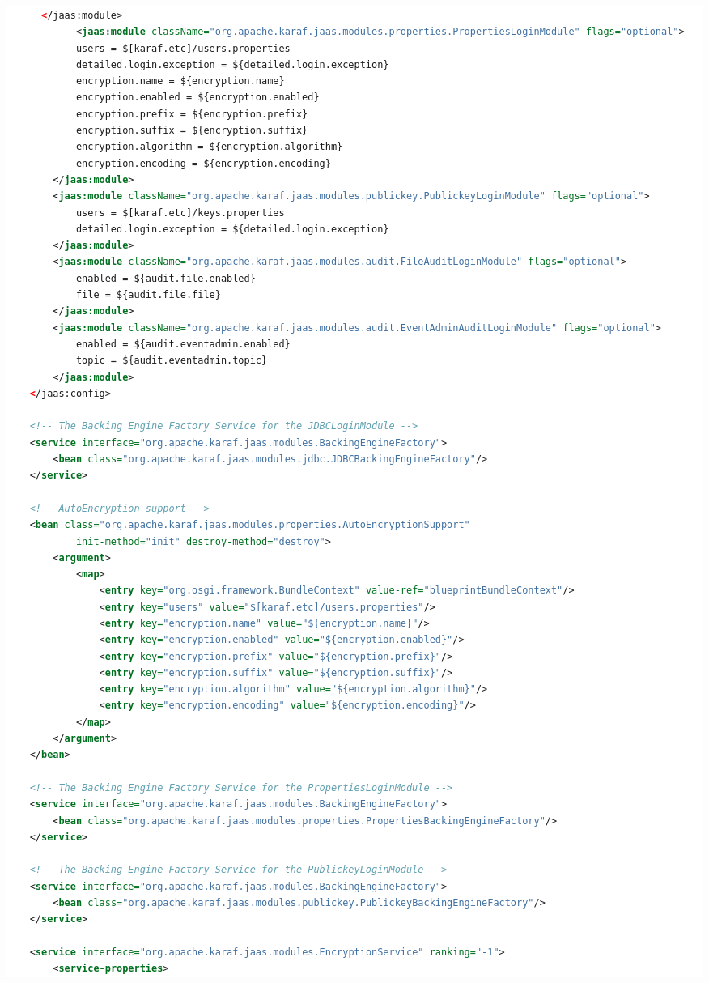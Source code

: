 ```xml
      </jaas:module>
	        <jaas:module className="org.apache.karaf.jaas.modules.properties.PropertiesLoginModule" flags="optional">
            users = $[karaf.etc]/users.properties
            detailed.login.exception = ${detailed.login.exception}
            encryption.name = ${encryption.name}
            encryption.enabled = ${encryption.enabled}
            encryption.prefix = ${encryption.prefix}
            encryption.suffix = ${encryption.suffix}
            encryption.algorithm = ${encryption.algorithm}
            encryption.encoding = ${encryption.encoding}
        </jaas:module>
        <jaas:module className="org.apache.karaf.jaas.modules.publickey.PublickeyLoginModule" flags="optional">
            users = $[karaf.etc]/keys.properties
            detailed.login.exception = ${detailed.login.exception}
        </jaas:module>
        <jaas:module className="org.apache.karaf.jaas.modules.audit.FileAuditLoginModule" flags="optional">
            enabled = ${audit.file.enabled}
            file = ${audit.file.file}
        </jaas:module>
        <jaas:module className="org.apache.karaf.jaas.modules.audit.EventAdminAuditLoginModule" flags="optional">
            enabled = ${audit.eventadmin.enabled}
            topic = ${audit.eventadmin.topic}
        </jaas:module>
    </jaas:config>

    <!-- The Backing Engine Factory Service for the JDBCLoginModule -->
    <service interface="org.apache.karaf.jaas.modules.BackingEngineFactory">
        <bean class="org.apache.karaf.jaas.modules.jdbc.JDBCBackingEngineFactory"/>
    </service>

    <!-- AutoEncryption support -->
    <bean class="org.apache.karaf.jaas.modules.properties.AutoEncryptionSupport"
            init-method="init" destroy-method="destroy">
        <argument>
            <map>
                <entry key="org.osgi.framework.BundleContext" value-ref="blueprintBundleContext"/>
                <entry key="users" value="$[karaf.etc]/users.properties"/>
                <entry key="encryption.name" value="${encryption.name}"/>
                <entry key="encryption.enabled" value="${encryption.enabled}"/>
                <entry key="encryption.prefix" value="${encryption.prefix}"/>
                <entry key="encryption.suffix" value="${encryption.suffix}"/>
                <entry key="encryption.algorithm" value="${encryption.algorithm}"/>
                <entry key="encryption.encoding" value="${encryption.encoding}"/>
            </map>
        </argument>
    </bean>

    <!-- The Backing Engine Factory Service for the PropertiesLoginModule -->
    <service interface="org.apache.karaf.jaas.modules.BackingEngineFactory">
        <bean class="org.apache.karaf.jaas.modules.properties.PropertiesBackingEngineFactory"/>
    </service>

    <!-- The Backing Engine Factory Service for the PublickeyLoginModule -->
    <service interface="org.apache.karaf.jaas.modules.BackingEngineFactory">
        <bean class="org.apache.karaf.jaas.modules.publickey.PublickeyBackingEngineFactory"/>
    </service>

    <service interface="org.apache.karaf.jaas.modules.EncryptionService" ranking="-1">
        <service-properties>
```